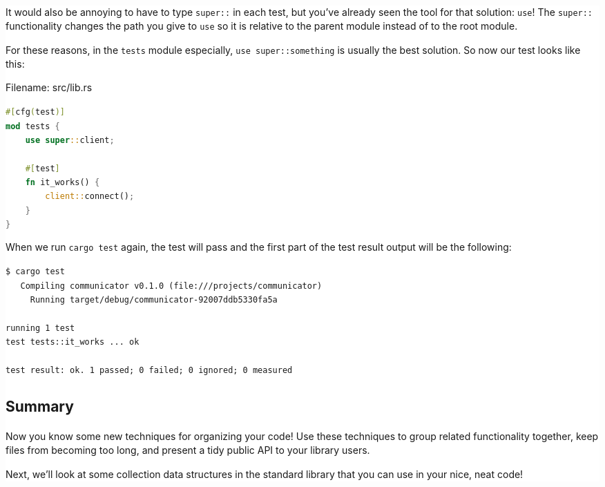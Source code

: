 It would also be annoying to have to type `super::` in each test, but you’ve
already seen the tool for that solution: `use`! The `super::` functionality
changes the path you give to `use` so it is relative to the parent module
instead of to the root module.

For these reasons, in the `tests` module especially, `use super::something` is
usually the best solution. So now our test looks like this:

<span class="filename">Filename: src/lib.rs</span>

```rust
#[cfg(test)]
mod tests {
    use super::client;

    #[test]
    fn it_works() {
        client::connect();
    }
}
```

When we run `cargo test` again, the test will pass and the first part of the
test result output will be the following:

```text
$ cargo test
   Compiling communicator v0.1.0 (file:///projects/communicator)
     Running target/debug/communicator-92007ddb5330fa5a

running 1 test
test tests::it_works ... ok

test result: ok. 1 passed; 0 failed; 0 ignored; 0 measured
```

## Summary

Now you know some new techniques for organizing your code! Use these techniques
to group related functionality together, keep files from becoming too long, and
present a tidy public API to your library users.

Next, we’ll look at some collection data structures in the standard library
that you can use in your nice, neat code!

